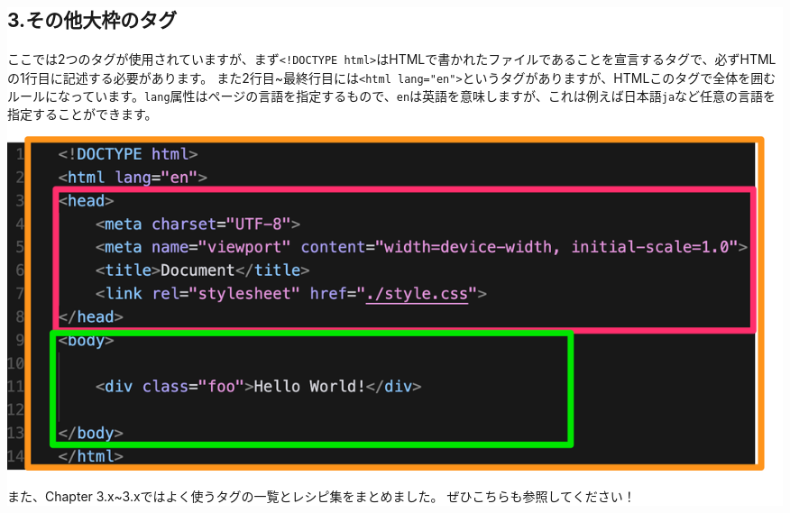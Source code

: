 ## 3.その他大枠のタグ
ここでは2つのタグが使用されていますが、まず`<!DOCTYPE html>`はHTMLで書かれたファイルであることを宣言するタグで、必ずHTMLの1行目に記述する必要があります。
また2行目~最終行目には`<html lang="en">`というタグがありますが、HTMLこのタグで全体を囲むルールになっています。`lang`属性はページの言語を指定するもので、`en`は英語を意味しますが、これは例えば日本語`ja`など任意の言語を指定することができます。

![イメージ図](images/html-basic-3.png)

また、Chapter 3.x~3.xではよく使うタグの一覧とレシピ集をまとめました。
ぜひこちらも参照してください！
